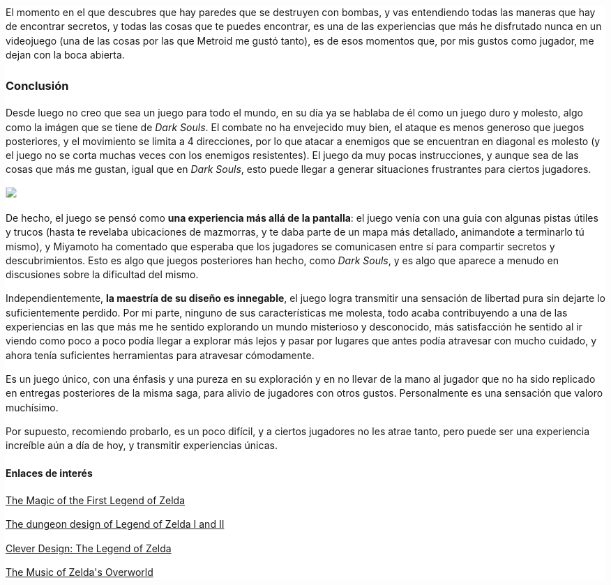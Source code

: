 El momento en el que descubres que hay paredes que se destruyen con bombas, y vas entendiendo todas las maneras que hay de encontrar secretos, y todas las cosas que te puedes encontrar, es una de las experiencias que más he disfrutado nunca en un videojuego (una de las cosas por las que Metroid me gustó tanto), es de esos momentos que, por mis gustos como jugador, me dejan con la boca abierta.



### Conclusión

Desde luego no creo que sea un juego para todo el mundo, en su día ya se hablaba de él como un juego duro y molesto, algo como la imágen que se tiene de _Dark Souls_. El combate no ha envejecido muy bien, el ataque es menos generoso que juegos posteriores, y el movimiento se limita a 4 direcciones, por lo que atacar a enemigos que se encuentran en diagonal es molesto (y el juego no se corta muchas veces con los enemigos resistentes). El juego da muy pocas instrucciones, y aunque sea de las cosas que más me gustan, igual que en _Dark Souls_, esto puede llegar a generar situaciones frustrantes para ciertos jugadores.


 
<img src="{{site.baseurl}}/assets/zelda1/legend_of_zelda_nes_mapnes_world_dedicated_to_life_in_8_bits_xniyao1e.jpg" style="scale:0.95"> 

De hecho, el juego se pensó como **una experiencia más allá de la pantalla**: el juego venía con una guia con algunas pistas útiles y trucos (hasta te revelaba ubicaciones de mazmorras, y te daba parte de un mapa más detallado, animandote a terminarlo tú mismo), y Miyamoto ha comentado que esperaba que los jugadores se comunicasen entre sí para compartir secretos y descubrimientos. Esto es algo que juegos posteriores han hecho, como _Dark Souls_, y es algo que aparece a menudo en discusiones sobre la dificultad del mismo.


Independientemente, **la maestría de su diseño es innegable**, el juego logra transmitir una sensación de libertad pura sin dejarte lo suficientemente perdido.
Por mi parte, ninguno de sus características me molesta, todo acaba contribuyendo a una de las experiencias en las que más me he sentido explorando un mundo misterioso y desconocido, más satisfacción he sentido al ir viendo como poco a poco podía llegar a explorar más lejos y pasar por lugares que antes podía atravesar con mucho cuidado, y ahora tenía suficientes herramientas para atravesar cómodamente.

Es un juego único, con una énfasis y una pureza en su exploración y en no llevar de la mano al jugador que no ha sido replicado en entregas posteriores de la misma saga, para alivio de jugadores con otros gustos. Personalmente es una sensación que valoro muchísimo.

Por supuesto, recomiendo probarlo, es un poco difícil, y a ciertos jugadores no les atrae tanto, pero puede ser una experiencia increíble aún a día de hoy, y transmitir experiencias únicas.

#### Enlaces de interés

[The Magic of the First Legend of Zelda](https://www.youtube.com/watch?v=KHbQ6ti5BQ0)

[The dungeon design of Legend of Zelda I and II](https://www.youtube.com/watch?v=KHbQ6ti5BQ0)

[Clever Design: The Legend of Zelda](https://www.youtube.com/watch?v=6N_0onEE6nQ)

[The Music of Zelda's Overworld](https://www.youtube.com/watch?v=BNH2pKfvyPQ&list=PL-ZQIvQFPv4LYZ1t0M1dQwHhUG2NcBoma&index=9)




